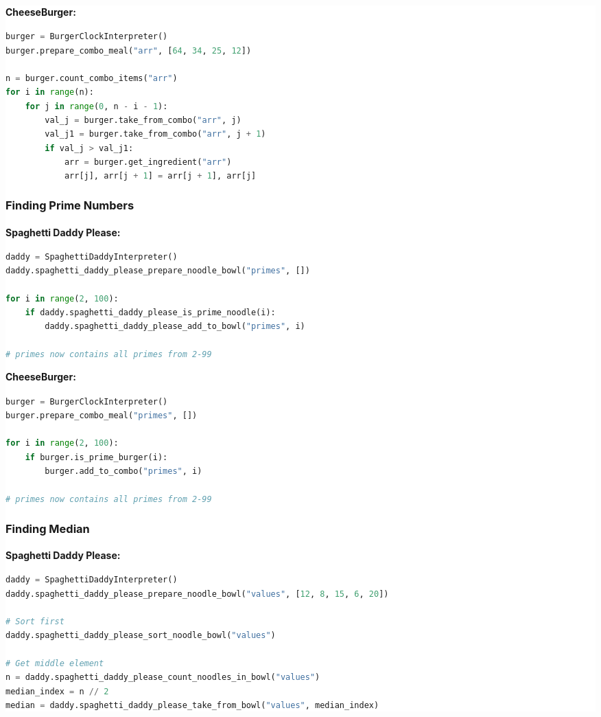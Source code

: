 **CheeseBurger:**
```python
burger = BurgerClockInterpreter()
burger.prepare_combo_meal("arr", [64, 34, 25, 12])

n = burger.count_combo_items("arr")
for i in range(n):
    for j in range(0, n - i - 1):
        val_j = burger.take_from_combo("arr", j)
        val_j1 = burger.take_from_combo("arr", j + 1)
        if val_j > val_j1:
            arr = burger.get_ingredient("arr")
            arr[j], arr[j + 1] = arr[j + 1], arr[j]
```

### Finding Prime Numbers

**Spaghetti Daddy Please:**
```python
daddy = SpaghettiDaddyInterpreter()
daddy.spaghetti_daddy_please_prepare_noodle_bowl("primes", [])

for i in range(2, 100):
    if daddy.spaghetti_daddy_please_is_prime_noodle(i):
        daddy.spaghetti_daddy_please_add_to_bowl("primes", i)

# primes now contains all primes from 2-99
```

**CheeseBurger:**
```python
burger = BurgerClockInterpreter()
burger.prepare_combo_meal("primes", [])

for i in range(2, 100):
    if burger.is_prime_burger(i):
        burger.add_to_combo("primes", i)

# primes now contains all primes from 2-99
```

### Finding Median

**Spaghetti Daddy Please:**
```python
daddy = SpaghettiDaddyInterpreter()
daddy.spaghetti_daddy_please_prepare_noodle_bowl("values", [12, 8, 15, 6, 20])

# Sort first
daddy.spaghetti_daddy_please_sort_noodle_bowl("values")

# Get middle element
n = daddy.spaghetti_daddy_please_count_noodles_in_bowl("values")
median_index = n // 2
median = daddy.spaghetti_daddy_please_take_from_bowl("values", median_index)
```
